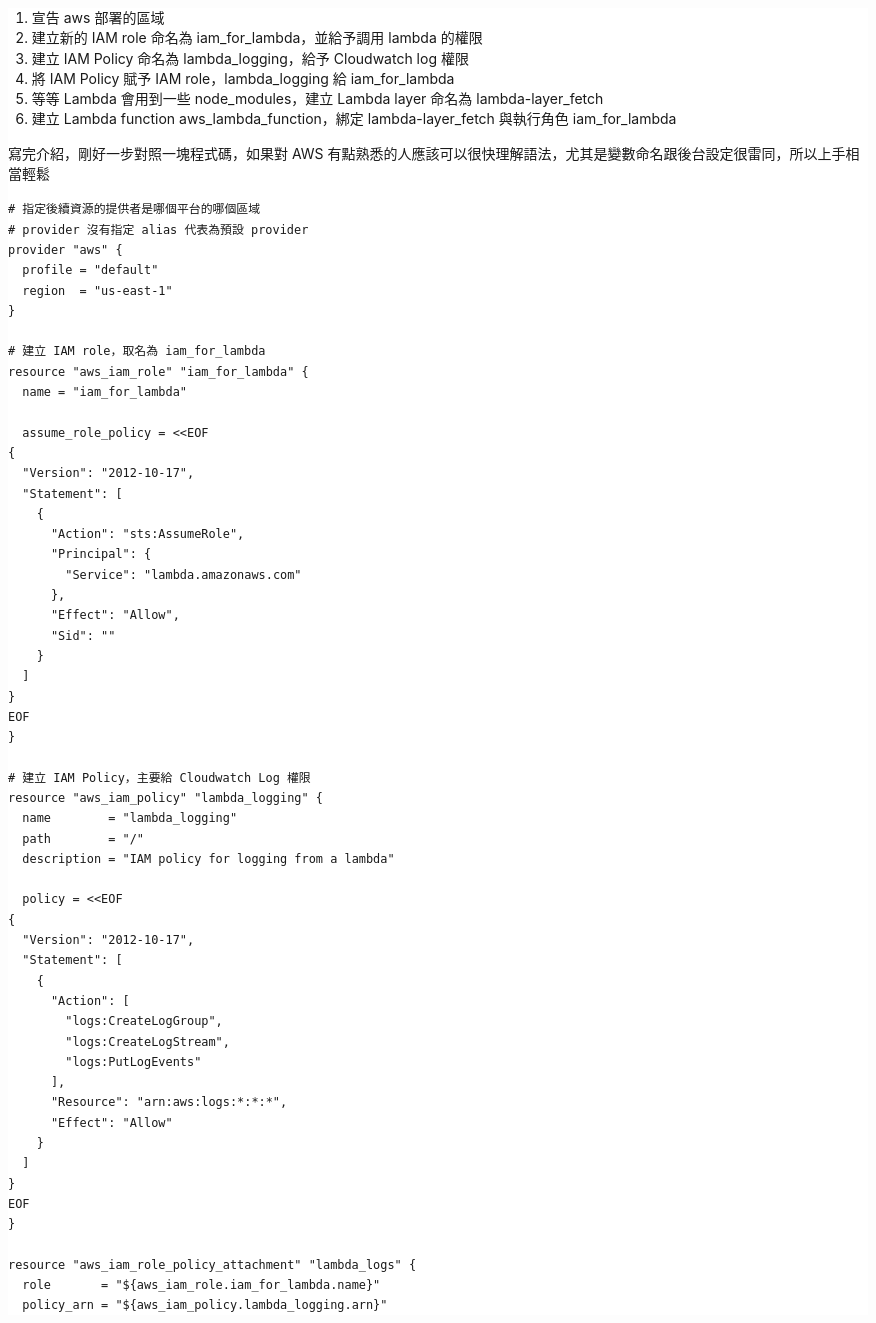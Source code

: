 1. 宣告 aws 部署的區域
2. 建立新的 IAM role 命名為 iam_for_lambda，並給予調用 lambda 的權限
3. 建立 IAM Policy 命名為 lambda_logging，給予 Cloudwatch log 權限
4. 將 IAM Policy 賦予 IAM role，lambda_logging 給 iam_for_lambda
5. 等等 Lambda 會用到一些 node_modules，建立 Lambda layer 命名為 lambda-layer_fetch
6. 建立 Lambda function aws_lambda_function，綁定 lambda-layer_fetch 與執行角色 iam_for_lambda

寫完介紹，剛好一步對照一塊程式碼，如果對 AWS 有點熟悉的人應該可以很快理解語法，尤其是變數命名跟後台設定很雷同，所以上手相當輕鬆

```HCL
# 指定後續資源的提供者是哪個平台的哪個區域
# provider 沒有指定 alias 代表為預設 provider
provider "aws" {
  profile = "default"
  region  = "us-east-1"
}

# 建立 IAM role，取名為 iam_for_lambda
resource "aws_iam_role" "iam_for_lambda" {
  name = "iam_for_lambda"

  assume_role_policy = <<EOF
{
  "Version": "2012-10-17",
  "Statement": [
    {
      "Action": "sts:AssumeRole",
      "Principal": {
        "Service": "lambda.amazonaws.com"
      },
      "Effect": "Allow",
      "Sid": ""
    }
  ]
}
EOF
}

# 建立 IAM Policy，主要給 Cloudwatch Log 權限
resource "aws_iam_policy" "lambda_logging" {
  name        = "lambda_logging"
  path        = "/"
  description = "IAM policy for logging from a lambda"

  policy = <<EOF
{
  "Version": "2012-10-17",
  "Statement": [
    {
      "Action": [
        "logs:CreateLogGroup",
        "logs:CreateLogStream",
        "logs:PutLogEvents"
      ],
      "Resource": "arn:aws:logs:*:*:*",
      "Effect": "Allow"
    }
  ]
}
EOF
}

resource "aws_iam_role_policy_attachment" "lambda_logs" {
  role       = "${aws_iam_role.iam_for_lambda.name}"
  policy_arn = "${aws_iam_policy.lambda_logging.arn}"
```